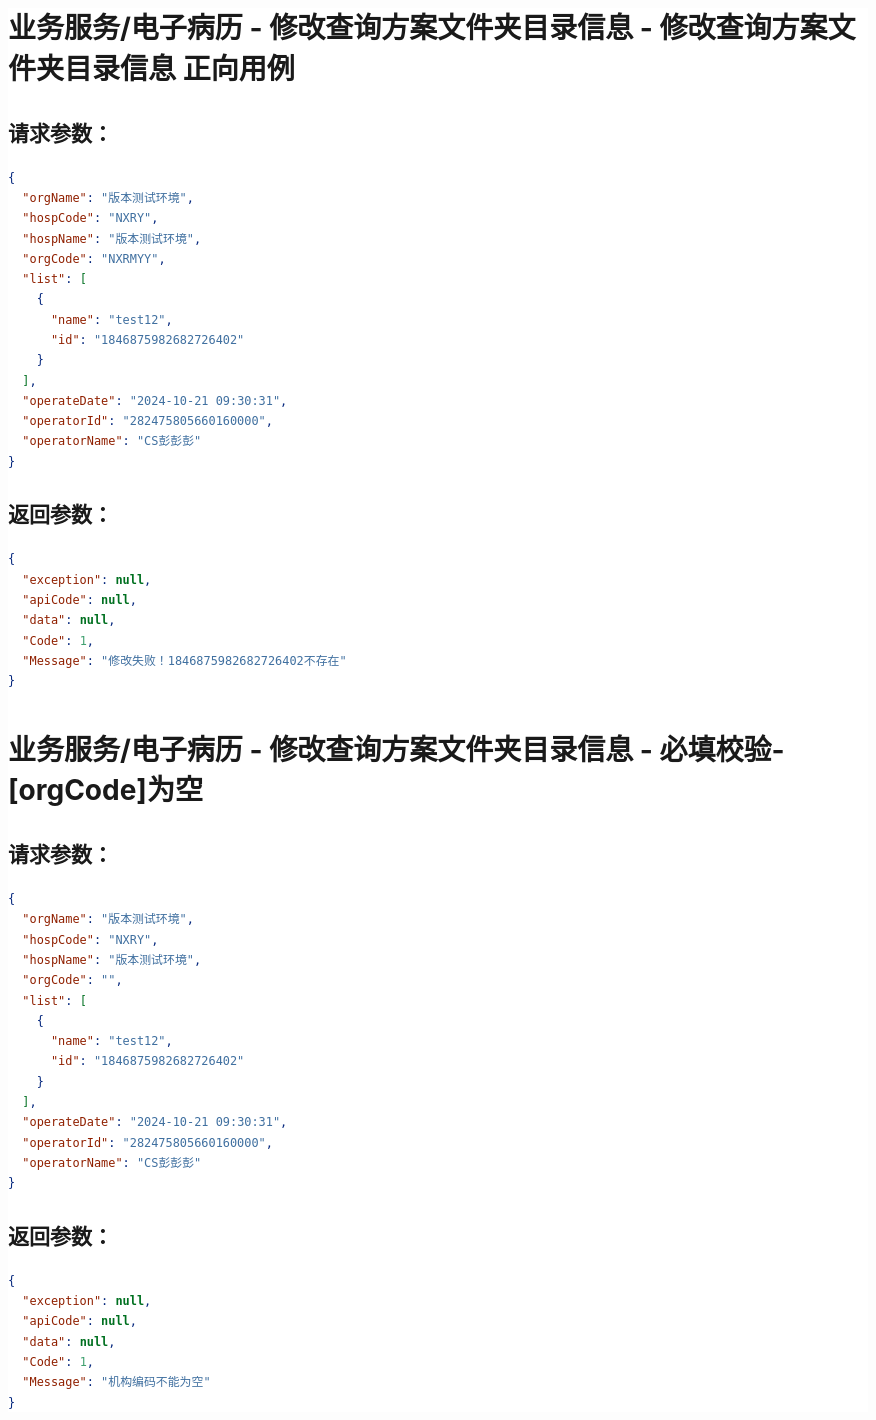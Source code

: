
# 业务服务/电子病历 - 修改查询方案文件夹目录信息 - 修改查询方案文件夹目录信息 正向用例
## 请求参数：
``` json
{
  "orgName": "版本测试环境",
  "hospCode": "NXRY",
  "hospName": "版本测试环境",
  "orgCode": "NXRMYY",
  "list": [
    {
      "name": "test12",
      "id": "1846875982682726402"
    }
  ],
  "operateDate": "2024-10-21 09:30:31",
  "operatorId": "282475805660160000",
  "operatorName": "CS彭彭彭"
}
```
## 返回参数：
``` json
{
  "exception": null,
  "apiCode": null,
  "data": null,
  "Code": 1,
  "Message": "修改失败！1846875982682726402不存在"
}
```
# 业务服务/电子病历 - 修改查询方案文件夹目录信息 - 必填校验-[orgCode]为空
## 请求参数：
``` json
{
  "orgName": "版本测试环境",
  "hospCode": "NXRY",
  "hospName": "版本测试环境",
  "orgCode": "",
  "list": [
    {
      "name": "test12",
      "id": "1846875982682726402"
    }
  ],
  "operateDate": "2024-10-21 09:30:31",
  "operatorId": "282475805660160000",
  "operatorName": "CS彭彭彭"
}
```
## 返回参数：
``` json
{
  "exception": null,
  "apiCode": null,
  "data": null,
  "Code": 1,
  "Message": "机构编码不能为空"
}
```